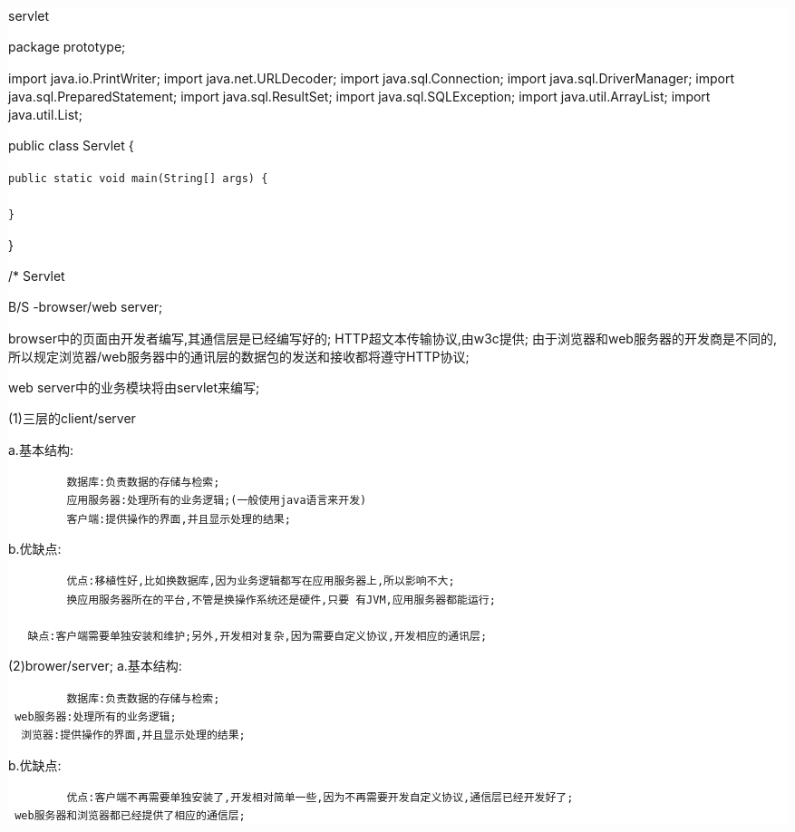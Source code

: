servlet


package prototype;

import java.io.PrintWriter;
import java.net.URLDecoder;
import java.sql.Connection;
import java.sql.DriverManager;
import java.sql.PreparedStatement;
import java.sql.ResultSet;
import java.sql.SQLException;
import java.util.ArrayList;
import java.util.List;


public class Servlet {

	public static void main(String[] args) {

	}
}

/*
Servlet

B/S
-browser/web server;

browser中的页面由开发者编写,其通信层是已经编写好的;
HTTP超文本传输协议,由w3c提供;
由于浏览器和web服务器的开发商是不同的,所以规定浏览器/web服务器中的通讯层的数据包的发送和接收都将遵守HTTP协议;

web server中的业务模块将由servlet来编写;

(1)三层的client/server

   a.基本结构:
   
             数据库:负责数据的存储与检索;
             应用服务器:处理所有的业务逻辑;(一般使用java语言来开发)
             客户端:提供操作的界面,并且显示处理的结果;
             
   b.优缺点:
   
             优点:移植性好,比如换数据库,因为业务逻辑都写在应用服务器上,所以影响不大;
             换应用服务器所在的平台,不管是换操作系统还是硬件,只要 有JVM,应用服务器都能运行;

	   缺点:客户端需要单独安装和维护;另外,开发相对复杂,因为需要自定义协议,开发相应的通讯层;
	   
(2)brower/server;
   a.基本结构:
   
             数据库:负责数据的存储与检索;
	 web服务器:处理所有的业务逻辑;
	  浏览器:提供操作的界面,并且显示处理的结果;
	  
   b.优缺点:
   
             优点:客户端不再需要单独安装了,开发相对简单一些,因为不再需要开发自定义协议,通信层已经开发好了;
	 web服务器和浏览器都已经提供了相应的通信层;
